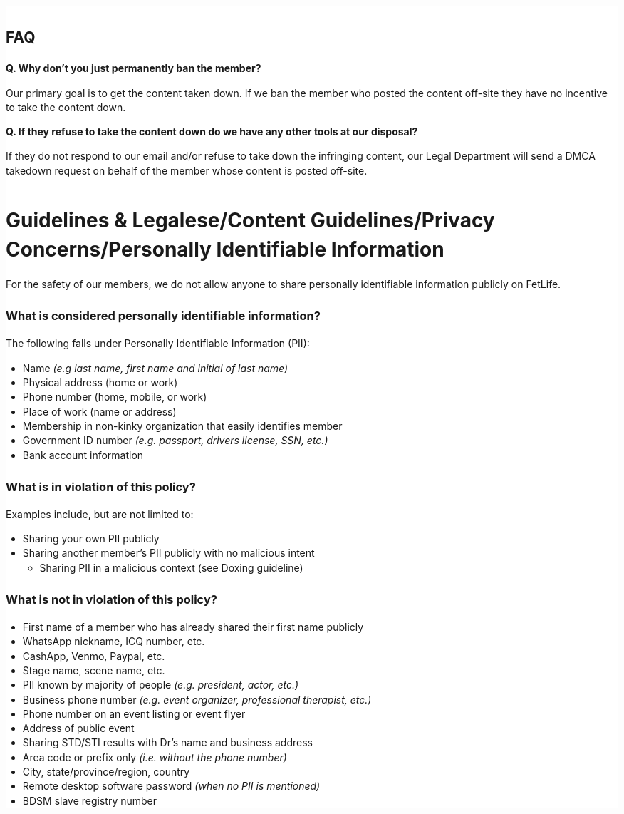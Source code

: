 


---


FAQ
---


**Q. Why don’t you just permanently ban the member?**


Our primary goal is to get the content taken down. If we ban the member who posted the content off\-site they have no incentive to take the content down. 


**Q. If they refuse to take the content down do we have any other tools at our disposal?**


If they do not respond to our email and/or refuse to take down the infringing content, our Legal Department will send a DMCA takedown request on behalf of the member whose content is posted off\-site.



Guidelines \& Legalese/Content Guidelines/Privacy Concerns/Personally Identifiable Information
===================================

For the safety of our members, we do not allow anyone to share personally identifiable information publicly on FetLife. 


### What is considered personally identifiable information?


The following falls under Personally Identifiable Information (PII):


* Name *(e.g last name, first name and initial of last name)*
* Physical address (home or work)
* Phone number (home, mobile, or work)
* Place of work (name or address)
* Membership in non\-kinky organization that easily identifies member
* Government ID number *(e.g. passport, drivers license, SSN, etc.)*
* Bank account information


### What is in violation of this policy?


Examples include, but are not limited to:


* Sharing your own PII publicly
* Sharing another member’s PII publicly with no malicious intent
	+ Sharing PII in a malicious context (see Doxing guideline)


### What is not in violation of this policy?


* First name of a member who has already shared their first name publicly
* WhatsApp nickname, ICQ number, etc.
* CashApp, Venmo, Paypal, etc.
* Stage name, scene name, etc.
* PII known by majority of people *(e.g. president, actor, etc.)*
* Business phone number *(e.g. event organizer, professional therapist, etc.)*
* Phone number on an event listing or event flyer
* Address of public event
* Sharing STD/STI results with Dr’s name and business address
* Area code or prefix only *(i.e. without the phone number)*
* City, state/province/region, country
* Remote desktop software password *(when no PII is mentioned)*
* BDSM slave registry number
